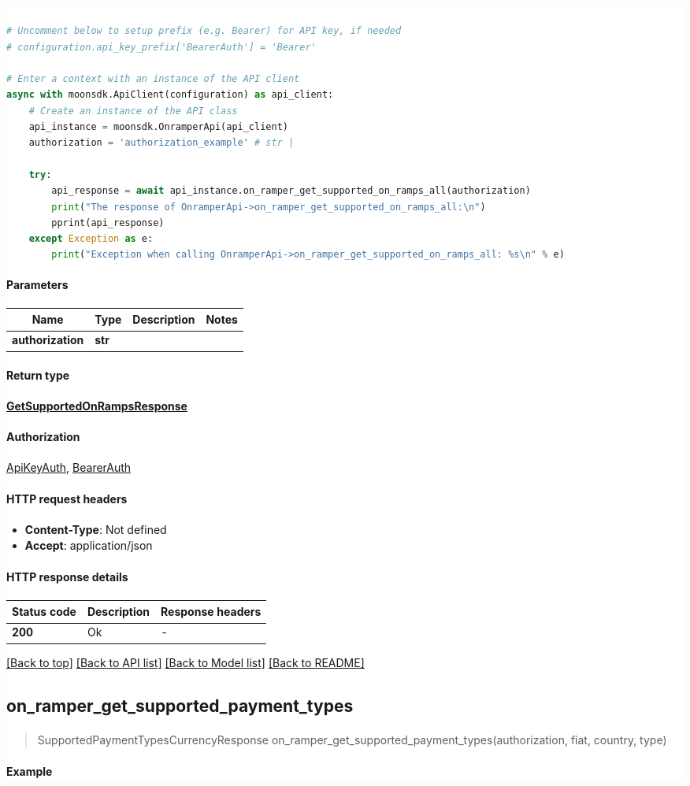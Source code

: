 ```python

# Uncomment below to setup prefix (e.g. Bearer) for API key, if needed
# configuration.api_key_prefix['BearerAuth'] = 'Bearer'

# Enter a context with an instance of the API client
async with moonsdk.ApiClient(configuration) as api_client:
    # Create an instance of the API class
    api_instance = moonsdk.OnramperApi(api_client)
    authorization = 'authorization_example' # str | 

    try:
        api_response = await api_instance.on_ramper_get_supported_on_ramps_all(authorization)
        print("The response of OnramperApi->on_ramper_get_supported_on_ramps_all:\n")
        pprint(api_response)
    except Exception as e:
        print("Exception when calling OnramperApi->on_ramper_get_supported_on_ramps_all: %s\n" % e)
```

#### Parameters

| Name              | Type    | Description | Notes |
| ----------------- | ------- | ----------- | ----- |
| **authorization** | **str** |             |       |

#### Return type

[**GetSupportedOnRampsResponse**](GetSupportedOnRampsResponse.md)

#### Authorization

[ApiKeyAuth](./#ApiKeyAuth), [BearerAuth](./#BearerAuth)

#### HTTP request headers

* **Content-Type**: Not defined
* **Accept**: application/json

#### HTTP response details

| Status code | Description | Response headers |
| ----------- | ----------- | ---------------- |
| **200**     | Ok          | -                |

[\[Back to top\]](OnramperApi.md) [\[Back to API list\]](./#documentation-for-api-endpoints) [\[Back to Model list\]](./#documentation-for-models) [\[Back to README\]](./)

## **on\_ramper\_get\_supported\_payment\_types**

> SupportedPaymentTypesCurrencyResponse on\_ramper\_get\_supported\_payment\_types(authorization, fiat, country, type)

#### Example
